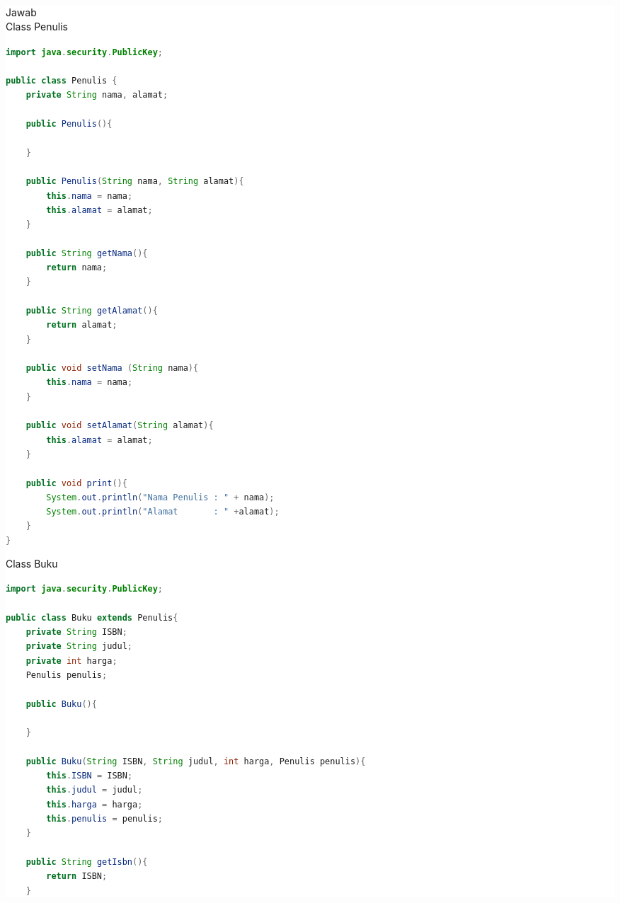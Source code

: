 Jawab  
Class Penulis
```java
import java.security.PublicKey;

public class Penulis {
    private String nama, alamat;

    public Penulis(){

    }

    public Penulis(String nama, String alamat){
        this.nama = nama;
        this.alamat = alamat;
    }

    public String getNama(){
        return nama;
    }

    public String getAlamat(){
        return alamat;
    }

    public void setNama (String nama){
        this.nama = nama;
    }

    public void setAlamat(String alamat){
        this.alamat = alamat;
    }

    public void print(){
        System.out.println("Nama Penulis : " + nama);
        System.out.println("Alamat       : " +alamat);
    }
}
```

Class Buku
```java
import java.security.PublicKey;

public class Buku extends Penulis{
    private String ISBN;
    private String judul;
    private int harga;
    Penulis penulis;

    public Buku(){

    }

    public Buku(String ISBN, String judul, int harga, Penulis penulis){
        this.ISBN = ISBN;
        this.judul = judul;
        this.harga = harga;
        this.penulis = penulis;
    }

    public String getIsbn(){
        return ISBN;
    }

```